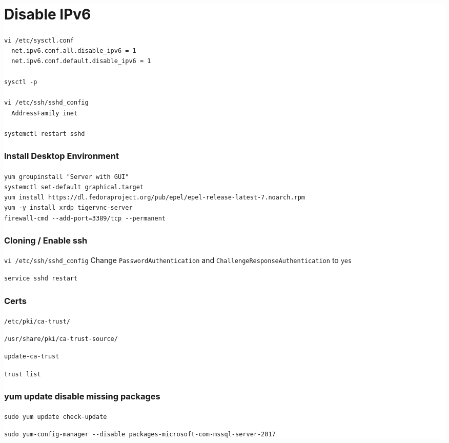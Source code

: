 # Disable IPv6
```shell
vi /etc/sysctl.conf
  net.ipv6.conf.all.disable_ipv6 = 1
  net.ipv6.conf.default.disable_ipv6 = 1
    
sysctl -p

vi /etc/ssh/sshd_config
  AddressFamily inet
    
systemctl restart sshd
```
### Install Desktop Environment
```shell
yum groupinstall "Server with GUI"
systemctl set-default graphical.target
yum install https://dl.fedoraproject.org/pub/epel/epel-release-latest-7.noarch.rpm
yum -y install xrdp tigervnc-server
firewall-cmd --add-port=3389/tcp --permanent
```
### Cloning / Enable ssh
`vi /etc/ssh/sshd_config`
  Change `PasswordAuthentication` and `ChallengeResponseAuthentication` to `yes`

`service sshd restart`  

### Certs

`/etc/pki/ca-trust/`

`/usr/share/pki/ca-trust-source/`

`update-ca-trust`

`trust list`

### yum update disable missing packages

`sudo yum update check-update`

`sudo yum-config-manager --disable packages-microsoft-com-mssql-server-2017`

